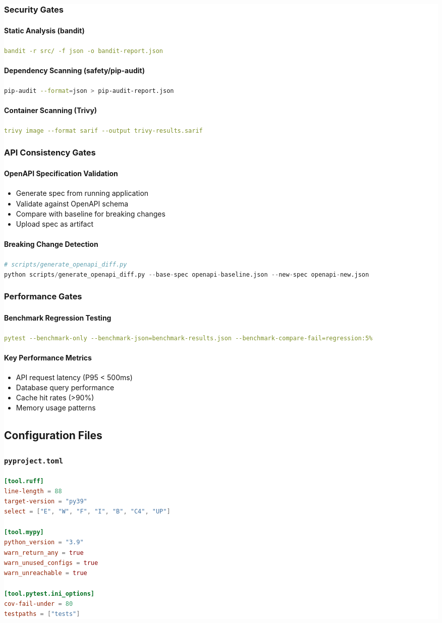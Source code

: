 ### Security Gates

#### Static Analysis (bandit)
```yaml
bandit -r src/ -f json -o bandit-report.json
```

#### Dependency Scanning (safety/pip-audit)
```bash
pip-audit --format=json > pip-audit-report.json
```

#### Container Scanning (Trivy)
```yaml
trivy image --format sarif --output trivy-results.sarif
```

### API Consistency Gates

#### OpenAPI Specification Validation
- Generate spec from running application
- Validate against OpenAPI schema
- Compare with baseline for breaking changes
- Upload spec as artifact

#### Breaking Change Detection
```python
# scripts/generate_openapi_diff.py
python scripts/generate_openapi_diff.py --base-spec openapi-baseline.json --new-spec openapi-new.json
```

### Performance Gates

#### Benchmark Regression Testing
```yaml
pytest --benchmark-only --benchmark-json=benchmark-results.json --benchmark-compare-fail=regression:5%
```

#### Key Performance Metrics
- API request latency (P95 < 500ms)
- Database query performance
- Cache hit rates (>90%)
- Memory usage patterns

## Configuration Files

### `pyproject.toml`
```toml
[tool.ruff]
line-length = 88
target-version = "py39"
select = ["E", "W", "F", "I", "B", "C4", "UP"]

[tool.mypy]
python_version = "3.9"
warn_return_any = true
warn_unused_configs = true
warn_unreachable = true

[tool.pytest.ini_options]
cov-fail-under = 80
testpaths = ["tests"]
```